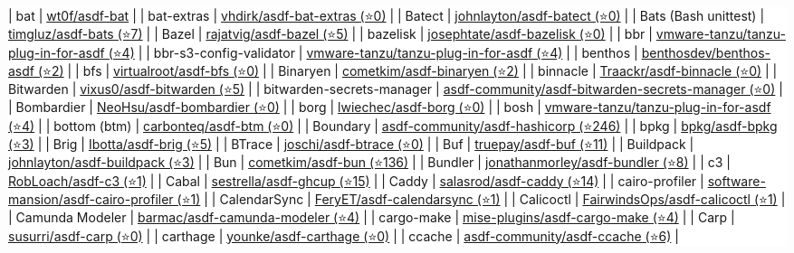 | bat                           | [wt0f/asdf-bat](https://gitlab.com/wt0f/asdf-bat)                                                                      |
| bat-extras                    | [vhdirk/asdf-bat-extras (⭐0)](https://github.com/vhdirk/asdf-bat-extras)                                               |
| Batect                        | [johnlayton/asdf-batect (⭐0)](https://github.com/johnlayton/asdf-batect)                                               |
| Bats (Bash unittest)          | [timgluz/asdf-bats (⭐7)](https://github.com/timgluz/asdf-bats)                                                         |
| Bazel                         | [rajatvig/asdf-bazel (⭐5)](https://github.com/rajatvig/asdf-bazel)                                                     |
| bazelisk                      | [josephtate/asdf-bazelisk (⭐0)](https://github.com/josephtate/asdf-bazelisk)                                           |
| bbr                           | [vmware-tanzu/tanzu-plug-in-for-asdf (⭐4)](https://github.com/vmware-tanzu/tanzu-plug-in-for-asdf)                     |
| bbr-s3-config-validator       | [vmware-tanzu/tanzu-plug-in-for-asdf (⭐4)](https://github.com/vmware-tanzu/tanzu-plug-in-for-asdf)                     |
| benthos                       | [benthosdev/benthos-asdf (⭐2)](https://github.com/benthosdev/benthos-asdf)                                             |
| bfs                           | [virtualroot/asdf-bfs (⭐0)](https://github.com/virtualroot/asdf-bfs)                                                   |
| Binaryen                      | [cometkim/asdf-binaryen (⭐2)](https://github.com/cometkim/asdf-binaryen)                                               |
| binnacle                      | [Traackr/asdf-binnacle (⭐0)](https://github.com/Traackr/asdf-binnacle)                                                 |
| Bitwarden                     | [vixus0/asdf-bitwarden (⭐5)](https://github.com/vixus0/asdf-bitwarden)                                                 |
| bitwarden-secrets-manager     | [asdf-community/asdf-bitwarden-secrets-manager (⭐0)](https://github.com/asdf-community/asdf-bitwarden-secrets-manager) |
| Bombardier                    | [NeoHsu/asdf-bombardier (⭐0)](https://github.com/NeoHsu/asdf-bombardier)                                               |
| borg                          | [lwiechec/asdf-borg (⭐0)](https://github.com/lwiechec/asdf-borg)                                                       |
| bosh                          | [vmware-tanzu/tanzu-plug-in-for-asdf (⭐4)](https://github.com/vmware-tanzu/tanzu-plug-in-for-asdf)                     |
| bottom (btm)                  | [carbonteq/asdf-btm (⭐0)](https://github.com/carbonteq/asdf-btm)                                                       |
| Boundary                      | [asdf-community/asdf-hashicorp (⭐246)](https://github.com/asdf-community/asdf-hashicorp)                               |
| bpkg                          | [bpkg/asdf-bpkg (⭐3)](https://github.com/bpkg/asdf-bpkg)                                                               |
| Brig                          | [Ibotta/asdf-brig (⭐5)](https://github.com/Ibotta/asdf-brig)                                                           |
| BTrace                        | [joschi/asdf-btrace (⭐0)](https://github.com/joschi/asdf-btrace)                                                       |
| Buf                           | [truepay/asdf-buf (⭐11)](https://github.com/truepay/asdf-buf)                                                          |
| Buildpack                     | [johnlayton/asdf-buildpack (⭐3)](https://github.com/johnlayton/asdf-buildpack)                                         |
| Bun                           | [cometkim/asdf-bun (⭐136)](https://github.com/cometkim/asdf-bun)                                                       |
| Bundler                       | [jonathanmorley/asdf-bundler (⭐8)](https://github.com/jonathanmorley/asdf-bundler)                                     |
| c3                            | [RobLoach/asdf-c3 (⭐1)](https://github.com/RobLoach/asdf-c3)                                                           |
| Cabal                         | [sestrella/asdf-ghcup (⭐15)](https://github.com/sestrella/asdf-ghcup)                                                  |
| Caddy                         | [salasrod/asdf-caddy (⭐14)](https://github.com/salasrod/asdf-caddy)                                                    |
| cairo-profiler                | [software-mansion/asdf-cairo-profiler (⭐1)](https://github.com/software-mansion/asdf-cairo-profiler)                   |
| CalendarSync                  | [FeryET/asdf-calendarsync (⭐1)](https://github.com/FeryET/asdf-calendarsync)                                           |
| Calicoctl                     | [FairwindsOps/asdf-calicoctl (⭐1)](https://github.com/FairwindsOps/asdf-calicoctl)                                     |
| Camunda Modeler               | [barmac/asdf-camunda-modeler (⭐4)](https://github.com/barmac/asdf-camunda-modeler)                                     |
| cargo-make                    | [mise-plugins/asdf-cargo-make (⭐4)](https://github.com/mise-plugins/asdf-cargo-make)                                   |
| Carp                          | [susurri/asdf-carp (⭐0)](https://github.com/susurri/asdf-carp)                                                         |
| carthage                      | [younke/asdf-carthage (⭐0)](https://github.com/younke/asdf-carthage)                                                   |
| ccache                        | [asdf-community/asdf-ccache (⭐6)](https://github.com/asdf-community/asdf-ccache)                                       |
